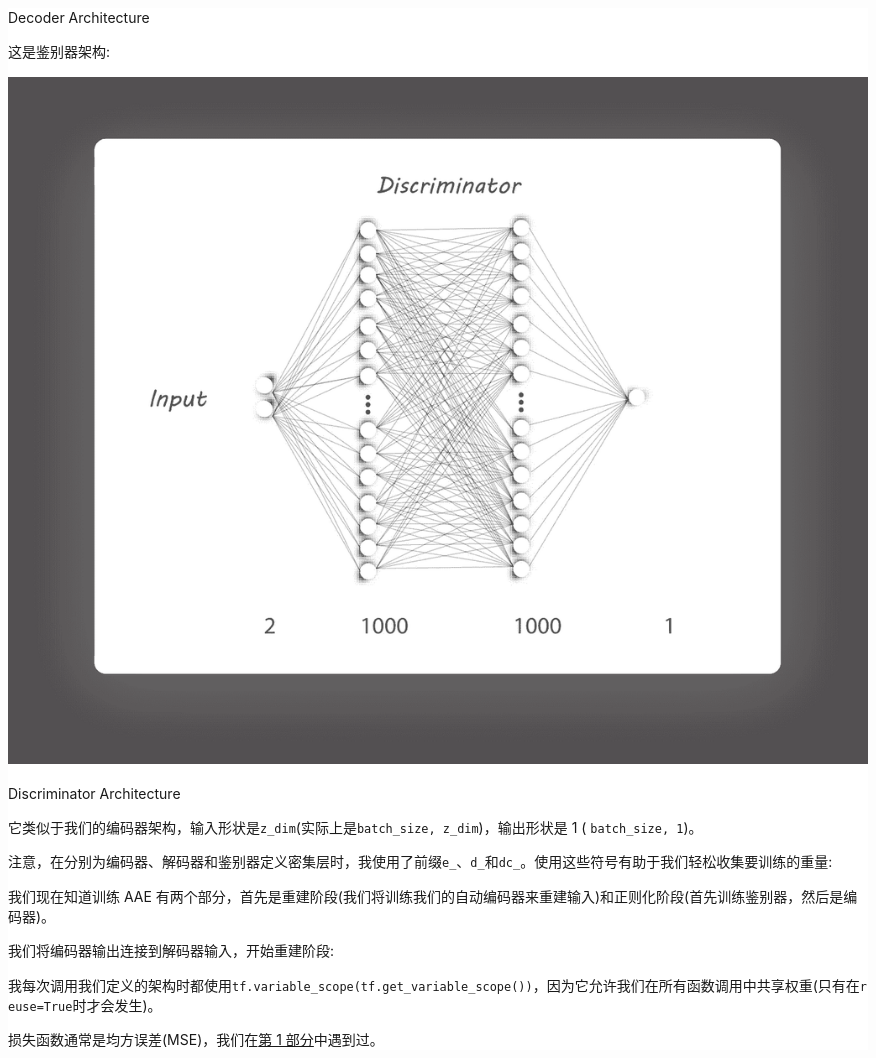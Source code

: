 Decoder Architecture

这是鉴别器架构:

![](img/8eb884362053ddaf7a721585c45d73fc.png)

Discriminator Architecture

它类似于我们的编码器架构，输入形状是`z_dim`(实际上是`batch_size, z_dim`)，输出形状是 1 ( `batch_size, 1`)。

注意，在分别为编码器、解码器和鉴别器定义密集层时，我使用了前缀`e_`、`d_`和`dc_`。使用这些符号有助于我们轻松收集要训练的重量:

我们现在知道训练 AAE 有两个部分，首先是重建阶段(我们将训练我们的自动编码器来重建输入)和正则化阶段(首先训练鉴别器，然后是编码器)。

我们将编码器输出连接到解码器输入，开始重建阶段:

我每次调用我们定义的架构时都使用`tf.variable_scope(tf.get_variable_scope())`，因为它允许我们在所有函数调用中共享权重(只有在`reuse=True`时才会发生)。

损失函数通常是均方误差(MSE)，我们在[第 1 部分](https://medium.com/towards-data-science/a-wizards-guide-to-adversarial-autoencoders-part-1-autoencoder-d9a5f8795af4)中遇到过。

